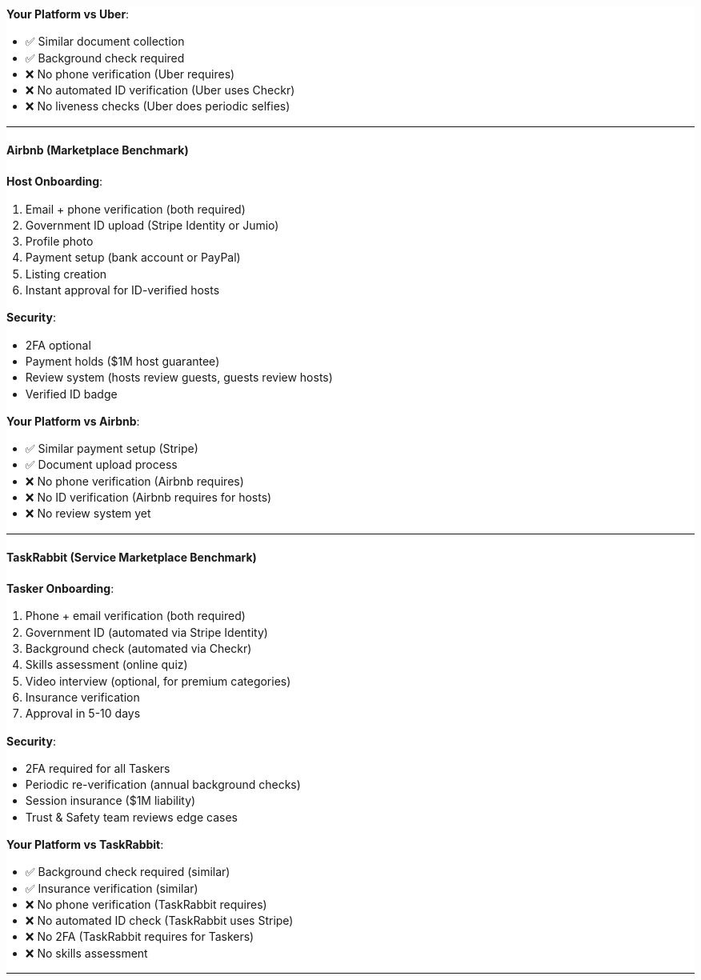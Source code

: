 **Your Platform vs Uber**:
- ✅ Similar document collection
- ✅ Background check required
- ❌ No phone verification (Uber requires)
- ❌ No automated ID verification (Uber uses Checkr)
- ❌ No liveness checks (Uber does periodic selfies)

---

#### Airbnb (Marketplace Benchmark)

**Host Onboarding**:
1. Email + phone verification (both required)
2. Government ID upload (Stripe Identity or Jumio)
3. Profile photo
4. Payment setup (bank account or PayPal)
5. Listing creation
6. Instant approval for ID-verified hosts

**Security**:
- 2FA optional
- Payment holds ($1M host guarantee)
- Review system (hosts review guests, guests review hosts)
- Verified ID badge

**Your Platform vs Airbnb**:
- ✅ Similar payment setup (Stripe)
- ✅ Document upload process
- ❌ No phone verification (Airbnb requires)
- ❌ No ID verification (Airbnb requires for hosts)
- ❌ No review system yet

---

#### TaskRabbit (Service Marketplace Benchmark)

**Tasker Onboarding**:
1. Phone + email verification (both required)
2. Government ID (automated via Stripe Identity)
3. Background check (automated via Checkr)
4. Skills assessment (online quiz)
5. Video interview (optional, for premium categories)
6. Insurance verification
7. Approval in 5-10 days

**Security**:
- 2FA required for all Taskers
- Periodic re-verification (annual background checks)
- Session insurance ($1M liability)
- Trust & Safety team reviews edge cases

**Your Platform vs TaskRabbit**:
- ✅ Background check required (similar)
- ✅ Insurance verification (similar)
- ❌ No phone verification (TaskRabbit requires)
- ❌ No automated ID check (TaskRabbit uses Stripe)
- ❌ No 2FA (TaskRabbit requires for Taskers)
- ❌ No skills assessment

---